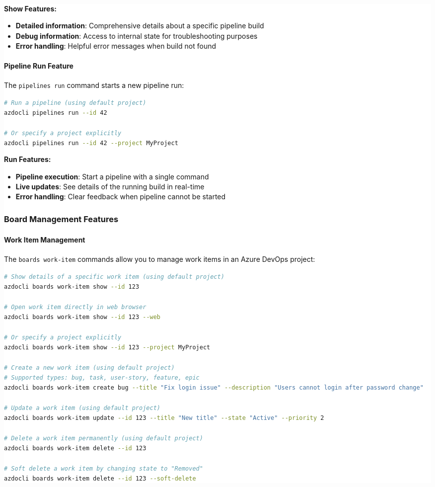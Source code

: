 **Show Features:**

- **Detailed information**: Comprehensive details about a specific pipeline build
- **Debug information**: Access to internal state for troubleshooting purposes
- **Error handling**: Helpful error messages when build not found

#### Pipeline Run Feature

The `pipelines run` command starts a new pipeline run:

```sh
# Run a pipeline (using default project)
azdocli pipelines run --id 42

# Or specify a project explicitly
azdocli pipelines run --id 42 --project MyProject
```

**Run Features:**

- **Pipeline execution**: Start a pipeline with a single command
- **Live updates**: See details of the running build in real-time
- **Error handling**: Clear feedback when pipeline cannot be started

### Board Management Features

#### Work Item Management

The `boards work-item` commands allow you to manage work items in an Azure DevOps project:

```sh
# Show details of a specific work item (using default project)
azdocli boards work-item show --id 123

# Open work item directly in web browser
azdocli boards work-item show --id 123 --web

# Or specify a project explicitly
azdocli boards work-item show --id 123 --project MyProject

# Create a new work item (using default project)
# Supported types: bug, task, user-story, feature, epic
azdocli boards work-item create bug --title "Fix login issue" --description "Users cannot login after password change"

# Update a work item (using default project)
azdocli boards work-item update --id 123 --title "New title" --state "Active" --priority 2

# Delete a work item permanently (using default project)
azdocli boards work-item delete --id 123

# Soft delete a work item by changing state to "Removed"
azdocli boards work-item delete --id 123 --soft-delete
```
